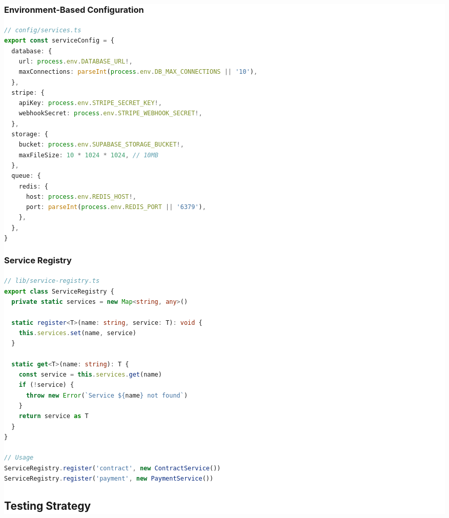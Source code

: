 ### Environment-Based Configuration
```typescript
// config/services.ts
export const serviceConfig = {
  database: {
    url: process.env.DATABASE_URL!,
    maxConnections: parseInt(process.env.DB_MAX_CONNECTIONS || '10'),
  },
  stripe: {
    apiKey: process.env.STRIPE_SECRET_KEY!,
    webhookSecret: process.env.STRIPE_WEBHOOK_SECRET!,
  },
  storage: {
    bucket: process.env.SUPABASE_STORAGE_BUCKET!,
    maxFileSize: 10 * 1024 * 1024, // 10MB
  },
  queue: {
    redis: {
      host: process.env.REDIS_HOST!,
      port: parseInt(process.env.REDIS_PORT || '6379'),
    },
  },
}
```

### Service Registry
```typescript
// lib/service-registry.ts
export class ServiceRegistry {
  private static services = new Map<string, any>()
  
  static register<T>(name: string, service: T): void {
    this.services.set(name, service)
  }
  
  static get<T>(name: string): T {
    const service = this.services.get(name)
    if (!service) {
      throw new Error(`Service ${name} not found`)
    }
    return service as T
  }
}

// Usage
ServiceRegistry.register('contract', new ContractService())
ServiceRegistry.register('payment', new PaymentService())
```

## Testing Strategy
